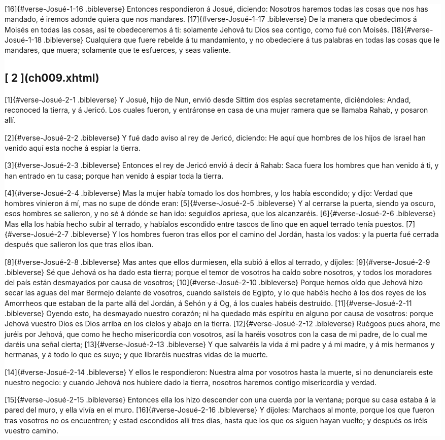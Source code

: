  
[16]{#verse-Josué-1-16 .bibleverse} Entonces respondieron á Josué, diciendo: Nosotros haremos todas las cosas que nos has mandado, é iremos adonde quiera que nos mandares. 
[17]{#verse-Josué-1-17 .bibleverse} De la manera que obedecimos á Moisés en todas las cosas, así te obedeceremos á ti: solamente Jehová tu Dios sea contigo, como fué con Moisés. 
[18]{#verse-Josué-1-18 .bibleverse} Cualquiera que fuere rebelde á tu mandamiento, y no obedeciere á tus palabras en todas las cosas que le mandares, que muera; solamente que te esfuerces, y seas valiente. 

<h2 class="chaptertitle">[&nbsp;2&nbsp;](ch009.xhtml)<span><span id="chapter-Josué-2"></span></span></h2>
 
[1]{#verse-Josué-2-1 .bibleverse} Y Josué, hijo de Nun, envió desde Sittim dos espías secretamente, diciéndoles: Andad, reconoced la tierra, y á Jericó. Los cuales fueron, y entráronse en casa de una mujer ramera que se llamaba Rahab, y posaron allí.

 
[2]{#verse-Josué-2-2 .bibleverse} Y fué dado aviso al rey de Jericó, diciendo: He aquí que hombres de los hijos de Israel han venido aquí esta noche á espiar la tierra.

 
[3]{#verse-Josué-2-3 .bibleverse} Entonces el rey de Jericó envió á decir á Rahab: Saca fuera los hombres que han venido á ti, y han entrado en tu casa; porque han venido á espiar toda la tierra.

 
[4]{#verse-Josué-2-4 .bibleverse} Mas la mujer había tomado los dos hombres, y los había escondido; y dijo: Verdad que hombres vinieron á mí, mas no supe de dónde eran: 
[5]{#verse-Josué-2-5 .bibleverse} Y al cerrarse la puerta, siendo ya oscuro, esos hombres se salieron, y no sé á dónde se han ido: seguidlos apriesa, que los alcanzaréis. 
[6]{#verse-Josué-2-6 .bibleverse} Mas ella los había hecho subir al terrado, y habíalos escondido entre tascos de lino que en aquel terrado tenía puestos. 
[7]{#verse-Josué-2-7 .bibleverse} Y los hombres fueron tras ellos por el camino del Jordán, hasta los vados: y la puerta fué cerrada después que salieron los que tras ellos iban.

 
[8]{#verse-Josué-2-8 .bibleverse} Mas antes que ellos durmiesen, ella subió á ellos al terrado, y díjoles: 
[9]{#verse-Josué-2-9 .bibleverse} Sé que Jehová os ha dado esta tierra; porque el temor de vosotros ha caído sobre nosotros, y todos los moradores del país están desmayados por causa de vosotros; 
[10]{#verse-Josué-2-10 .bibleverse} Porque hemos oído que Jehová hizo secar las aguas del mar Bermejo delante de vosotros, cuando salisteis de Egipto, y lo que habéis hecho á los dos reyes de los Amorrheos que estaban de la parte allá del Jordán, á Sehón y á Og, á los cuales habéis destruído. 
[11]{#verse-Josué-2-11 .bibleverse} Oyendo esto, ha desmayado nuestro corazón; ni ha quedado más espíritu en alguno por causa de vosotros: porque Jehová vuestro Dios es Dios arriba en los cielos y abajo en la tierra. 
[12]{#verse-Josué-2-12 .bibleverse} Ruégoos pues ahora, me juréis por Jehová, que como he hecho misericordia con vosotros, así la haréis vosotros con la casa de mi padre, de lo cual me daréis una señal cierta; 
[13]{#verse-Josué-2-13 .bibleverse} Y que salvaréis la vida á mi padre y á mi madre, y á mis hermanos y hermanas, y á todo lo que es suyo; y que libraréis nuestras vidas de la muerte.

 
[14]{#verse-Josué-2-14 .bibleverse} Y ellos le respondieron: Nuestra alma por vosotros hasta la muerte, si no denunciareis este nuestro negocio: y cuando Jehová nos hubiere dado la tierra, nosotros haremos contigo misericordia y verdad.

 
[15]{#verse-Josué-2-15 .bibleverse} Entonces ella los hizo descender con una cuerda por la ventana; porque su casa estaba á la pared del muro, y ella vivía en el muro. 
[16]{#verse-Josué-2-16 .bibleverse} Y díjoles: Marchaos al monte, porque los que fueron tras vosotros no os encuentren; y estad escondidos allí tres días, hasta que los que os siguen hayan vuelto; y después os iréis vuestro camino.
